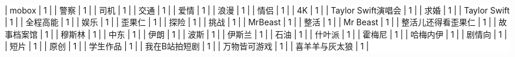 | mobox | 1 |
| 警察 | 1 |
| 司机 | 1 |
| 交通 | 1 |
| 爱情 | 1 |
| 浪漫 | 1 |
| 情侣 | 1 |
| 4K | 1 |
| Taylor Swift演唱会 | 1 |
| 求婚 | 1 |
| Taylor Swift | 1 |
| 全程高能 | 1 |
| 娱乐 | 1 |
| 歪果仁 | 1 |
| 探险 | 1 |
| 挑战 | 1 |
| MrBeast | 1 |
| 整活 | 1 |
| Mr Beast | 1 |
| 整活儿还得看歪果仁 | 1 |
| 故事档案馆 | 1 |
| 穆斯林 | 1 |
| 中东 | 1 |
| 伊朗 | 1 |
| 波斯 | 1 |
| 伊斯兰 | 1 |
| 石油 | 1 |
| 什叶派 | 1 |
| 霍梅尼 | 1 |
| 哈梅内伊 | 1 |
| 剧情向 | 1 |
| 短片 | 1 |
| 原创 | 1 |
| 学生作品 | 1 |
| 我在B站拍短剧 | 1 |
| 万物皆可游戏 | 1 |
| 喜羊羊与灰太狼 | 1 |